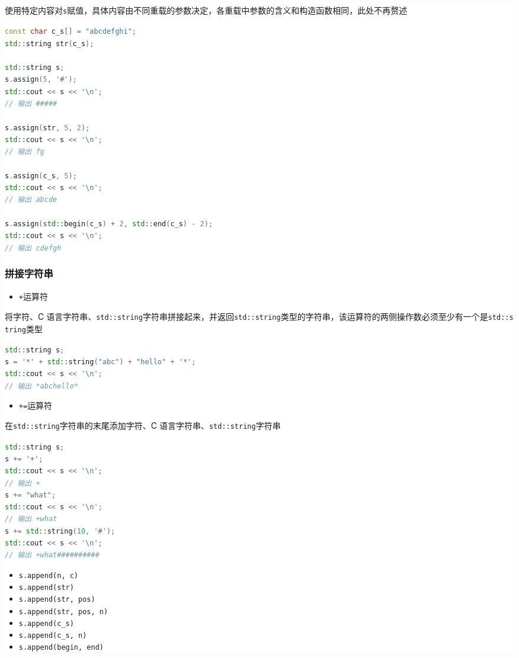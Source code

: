 使用特定内容对`s`赋值，具体内容由不同重载的参数决定，各重载中参数的含义和构造函数相同，此处不再赘述
```cpp
const char c_s[] = "abcdefghi";
std::string str(c_s);

std::string s;
s.assign(5, '#');
std::cout << s << '\n';
// 输出 #####

s.assign(str, 5, 2);
std::cout << s << '\n';
// 输出 fg

s.assign(c_s, 5);
std::cout << s << '\n';
// 输出 abcde

s.assign(std::begin(c_s) + 2, std::end(c_s) - 2);
std::cout << s << '\n';
// 输出 cdefgh
```
### 拼接字符串
- `+`运算符

将字符、C 语言字符串、`std::string`字符串拼接起来，并返回`std::string`类型的字符串，该运算符的两侧操作数必须至少有一个是`std::string`类型
```cpp
std::string s;
s = '*' + std::string("abc") + "hello" + '*';
std::cout << s << '\n';
// 输出 *abchello*
```
- `+=`运算符

在`std::string`字符串的末尾添加字符、C 语言字符串、`std::string`字符串
```cpp
std::string s;
s += '+';
std::cout << s << '\n';
// 输出 +
s += "what";
std::cout << s << '\n';
// 输出 +what
s += std::string(10, '#');
std::cout << s << '\n';
// 输出 +what##########
```
- `s.append(n, c)`
- `s.append(str)`
- `s.append(str, pos)`
- `s.append(str, pos, n)`
- `s.append(c_s)`
- `s.append(c_s, n)`
- `s.append(begin, end)`
